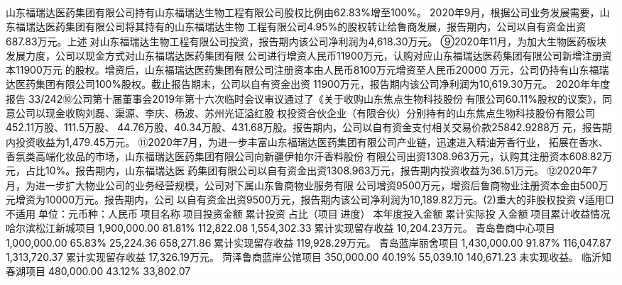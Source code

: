 山东福瑞达医药集团有限公司持有山东福瑞达生物工程有限公司股权比例由62.83%增至100%。
2020年9月，根据公司业务发展需要，山东福瑞达医药集团有限公司将其持有的山东福瑞达生物
工程有限公司4.95%的股权转让给鲁商发展，报告期内，公司以自有资金出资687.83万元。上述
对山东福瑞达生物工程有限公司投资，报告期内该公司净利润为4,618.30万元。
⑨2020年11月，为加大生物医药板块发展力度，公司以现金方式对山东福瑞达医药集团有限
公司进行增资人民币11900万元，认购对应山东福瑞达医药集团有限公司新增注册资本11900万元
的股权。增资后，山东福瑞达医药集团有限公司注册资本由人民币8100万元增资至人民币20000
万元，公司仍持有山东福瑞达医药集团有限公司100%股权。截止报告期末，公司以自有资金出资
11900万元，报告期内该公司净利润为10,619.30万元。
2020年年度报告
33/242⑩公司第十届董事会2019年第十六次临时会议审议通过了《关于收购山东焦点生物科技股份
有限公司60.11%股权的议案》，同意公司以现金收购刘磊、渠源、李庆、杨波、苏州光证溢红股
权投资合伙企业（有限合伙）分别持有的山东焦点生物科技股份有限公司452.11万股、111.5万股、
44.76万股、40.34万股、431.68万股。报告期内，公司以自有资金支付相关交易价款25842.9288万
元，报告期内投资收益为1,479.45万元。
⑪2020年7月，为进一步丰富山东福瑞达医药集团有限公司产业链，迅速进入精油芳香行业，
拓展在香水、香氛类高端化妆品的市场，山东福瑞达医药集团有限公司向新疆伊帕尔汗香料股份
有限公司出资1308.963万元，认购其注册资本608.82万元，占比10%。报告期内，山东福瑞达医
药集团有限公司以自有资金出资1308.963万元，报告期内投资收益为36.51万元。
⑫2020年7月，为进一步扩大物业公司的业务经营规模，公司对下属山东鲁商物业服务有限
公司增资9500万元，增资后鲁商物业注册资本金由500万元增资为10000万元。报告期内，公司
以自有资金出资9500万元，报告期内该公司净利润为10,189.82万元。(2)重大的非股权投资
√适用□不适用
单位：元币种：人民币
项目名称
项目投资金额
累计投资
占比（项目
进度）
本年度投入金额
累计实际投
入金额
项目累计收益情况
哈尔滨松江新城项目
1,900,000.00
81.81%
112,822.08
1,554,302.33
累计实现留存收益
10,204.23万元。
青岛鲁商中心项目
1,000,000.00
65.83%
25,224.36
658,271.86
累计实现留存收益
119,928.29万元。
青岛蓝岸丽舍项目
1,430,000.00
91.87%
116,047.87
1,313,720.37
累计实现留存收益
17,326.19万元。
菏泽鲁商蓝岸公馆项目
350,000.00
40.19%
55,039.10
140,671.23
未实现收益。
临沂知春湖项目
480,000.00
43.12%
33,802.07